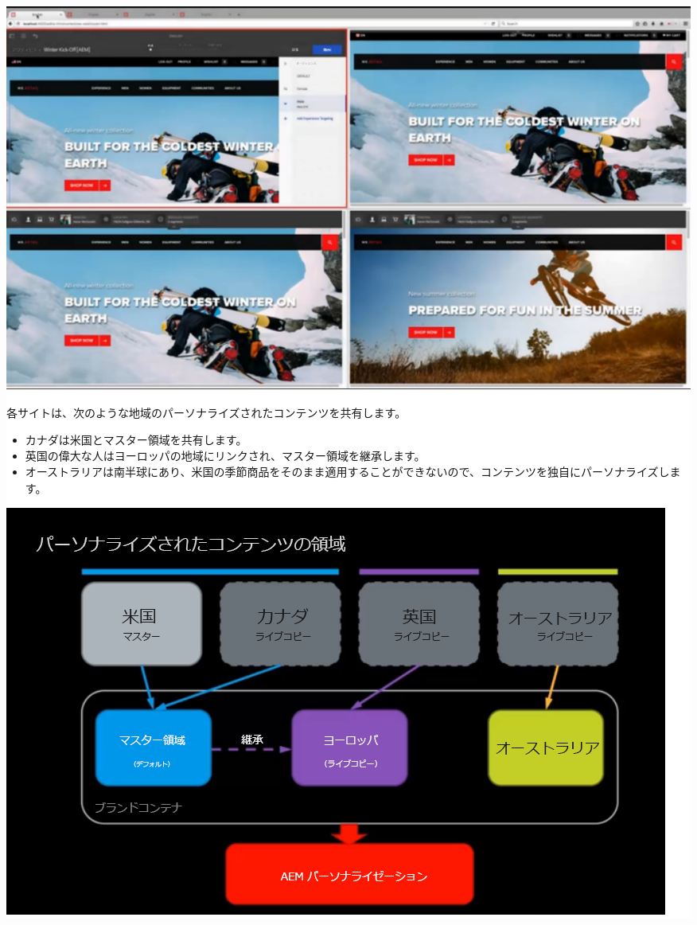 ![chlimage_1-271](assets/chlimage_1-271.png)

各サイトは、次のような地域のパーソナライズされたコンテンツを共有します。

* カナダは米国とマスター領域を共有します。
* 英国の偉大な人はヨーロッパの地域にリンクされ、マスター領域を継承します。
* オーストラリアは南半球にあり、米国の季節商品をそのまま適用することができないので、コンテンツを独自にパーソナライズします。

![chlimage_1-272](assets/chlimage_1-272.png)
